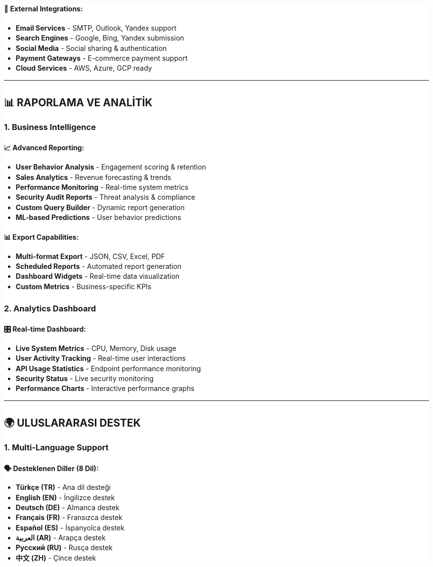 #### **🔌 External Integrations:**
- **Email Services** - SMTP, Outlook, Yandex support
- **Search Engines** - Google, Bing, Yandex submission
- **Social Media** - Social sharing & authentication
- **Payment Gateways** - E-commerce payment support
- **Cloud Services** - AWS, Azure, GCP ready

---

## 📊 **RAPORLAMA VE ANALİTİK**

### **1. Business Intelligence**

#### **📈 Advanced Reporting:**
- **User Behavior Analysis** - Engagement scoring & retention
- **Sales Analytics** - Revenue forecasting & trends
- **Performance Monitoring** - Real-time system metrics
- **Security Audit Reports** - Threat analysis & compliance
- **Custom Query Builder** - Dynamic report generation
- **ML-based Predictions** - User behavior predictions

#### **📊 Export Capabilities:**
- **Multi-format Export** - JSON, CSV, Excel, PDF
- **Scheduled Reports** - Automated report generation
- **Dashboard Widgets** - Real-time data visualization
- **Custom Metrics** - Business-specific KPIs

### **2. Analytics Dashboard**

#### **🎛️ Real-time Dashboard:**
- **Live System Metrics** - CPU, Memory, Disk usage
- **User Activity Tracking** - Real-time user interactions
- **API Usage Statistics** - Endpoint performance monitoring
- **Security Status** - Live security monitoring
- **Performance Charts** - Interactive performance graphs

---

## 🌍 **ULUSLARARASI DESTEK**

### **1. Multi-Language Support**

#### **🗣️ Desteklenen Diller (8 Dil):**
- **Türkçe (TR)** - Ana dil desteği
- **English (EN)** - İngilizce destek
- **Deutsch (DE)** - Almanca destek
- **Français (FR)** - Fransızca destek
- **Español (ES)** - İspanyolca destek
- **العربية (AR)** - Arapça destek
- **Русский (RU)** - Rusça destek
- **中文 (ZH)** - Çince destek
